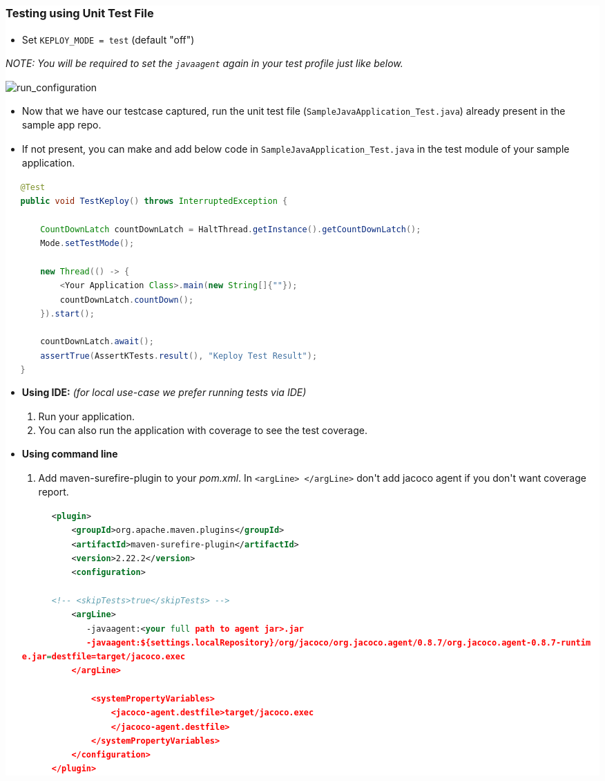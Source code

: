 ### **Testing using Unit Test File**

 
- Set `KEPLOY_MODE = test` (default "off")

_NOTE: You will be required to set the `javaagent` again in your test profile just like below._

![run_configuration](./src/main/resources/Run_Configuration.png "Run_Configuration")

- Now that we have our testcase captured, run the unit test file (`SampleJavaApplication_Test.java`) already present in
the sample app repo.

- If not present, you can make and add below code in `SampleJavaApplication_Test.java` in the test module of your sample application.

```java
   @Test
   public void TestKeploy() throws InterruptedException {

       CountDownLatch countDownLatch = HaltThread.getInstance().getCountDownLatch();
       Mode.setTestMode();

       new Thread(() -> {
           <Your Application Class>.main(new String[]{""});
           countDownLatch.countDown();
       }).start();

       countDownLatch.await();
       assertTrue(AssertKTests.result(), "Keploy Test Result");
   }
```
- **Using IDE:**  _(for local use-case we prefer running tests via IDE)_
  1. Run your application.
  2. You can also run the application with coverage to see the test coverage.

- **Using command line**
  1. Add maven-surefire-plugin to your *pom.xml*. In `<argLine> </argLine>` don't add jacoco agent if you don't want coverage report.

   ```xml 
         <plugin>
             <groupId>org.apache.maven.plugins</groupId>
             <artifactId>maven-surefire-plugin</artifactId>
             <version>2.22.2</version>
             <configuration>

         <!-- <skipTests>true</skipTests> -->
             <argLine>
                -javaagent:<your full path to agent jar>.jar
                -javaagent:${settings.localRepository}/org/jacoco/org.jacoco.agent/0.8.7/org.jacoco.agent-0.8.7-runtime.jar=destfile=target/jacoco.exec
             </argLine>

                 <systemPropertyVariables>
                     <jacoco-agent.destfile>target/jacoco.exec
                     </jacoco-agent.destfile>
                 </systemPropertyVariables>
             </configuration>
         </plugin>
   ```  
